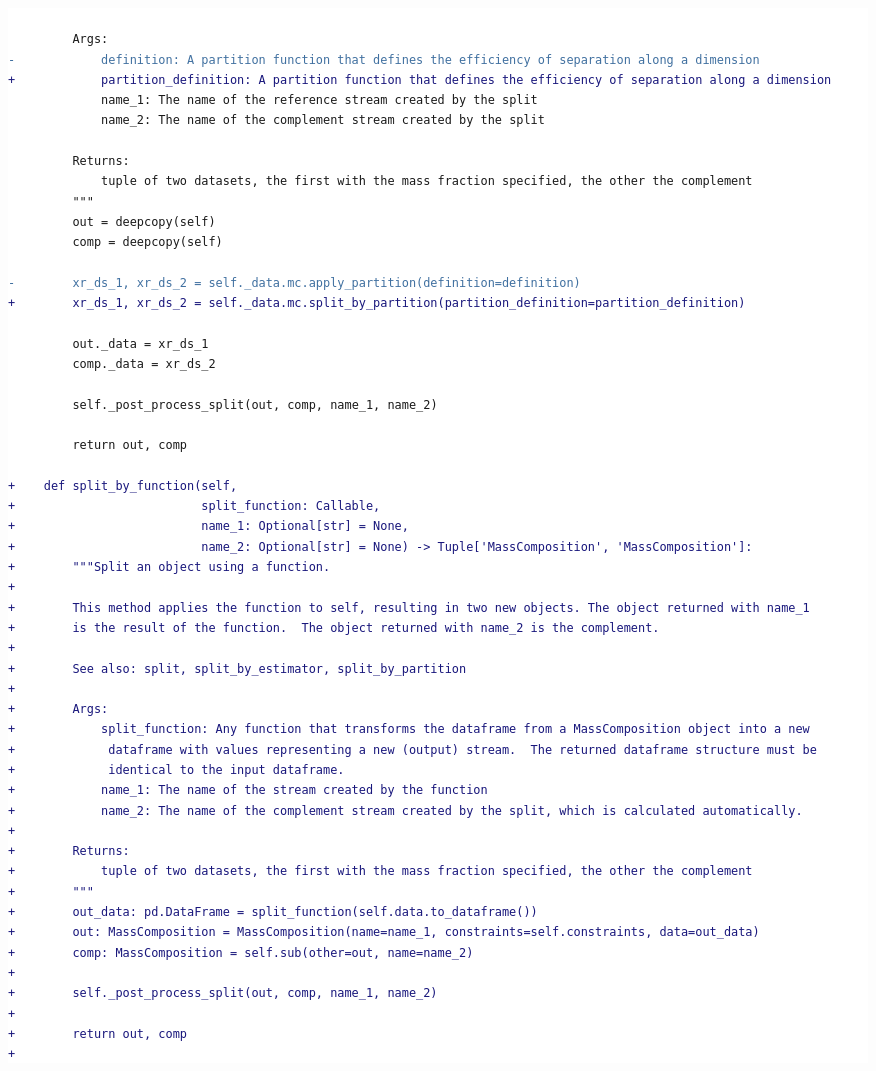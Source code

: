 ```diff
 
         Args:
-            definition: A partition function that defines the efficiency of separation along a dimension
+            partition_definition: A partition function that defines the efficiency of separation along a dimension
             name_1: The name of the reference stream created by the split
             name_2: The name of the complement stream created by the split
 
         Returns:
             tuple of two datasets, the first with the mass fraction specified, the other the complement
         """
         out = deepcopy(self)
         comp = deepcopy(self)
 
-        xr_ds_1, xr_ds_2 = self._data.mc.apply_partition(definition=definition)
+        xr_ds_1, xr_ds_2 = self._data.mc.split_by_partition(partition_definition=partition_definition)
 
         out._data = xr_ds_1
         comp._data = xr_ds_2
 
         self._post_process_split(out, comp, name_1, name_2)
 
         return out, comp
 
+    def split_by_function(self,
+                          split_function: Callable,
+                          name_1: Optional[str] = None,
+                          name_2: Optional[str] = None) -> Tuple['MassComposition', 'MassComposition']:
+        """Split an object using a function.
+
+        This method applies the function to self, resulting in two new objects. The object returned with name_1
+        is the result of the function.  The object returned with name_2 is the complement.
+
+        See also: split, split_by_estimator, split_by_partition
+
+        Args:
+            split_function: Any function that transforms the dataframe from a MassComposition object into a new
+             dataframe with values representing a new (output) stream.  The returned dataframe structure must be
+             identical to the input dataframe.
+            name_1: The name of the stream created by the function
+            name_2: The name of the complement stream created by the split, which is calculated automatically.
+
+        Returns:
+            tuple of two datasets, the first with the mass fraction specified, the other the complement
+        """
+        out_data: pd.DataFrame = split_function(self.data.to_dataframe())
+        out: MassComposition = MassComposition(name=name_1, constraints=self.constraints, data=out_data)
+        comp: MassComposition = self.sub(other=out, name=name_2)
+
+        self._post_process_split(out, comp, name_1, name_2)
+
+        return out, comp
+
```